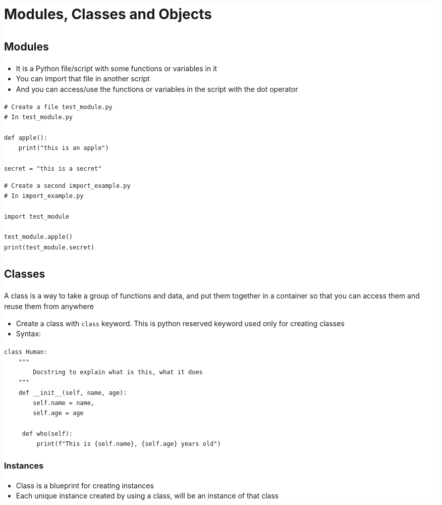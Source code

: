 
# Modules, Classes and Objects

## Modules
- It is a Python file/script with some functions or variables in it
- You can import that file in another script
- And you can access/use the functions or variables in the script with the dot operator

```
# Create a file test_module.py
# In test_module.py

def apple():
    print("this is an apple")

secret = "this is a secret"
```

```
# Create a second import_example.py
# In import_example.py

import test_module

test_module.apple()
print(test_module.secret)
```


## Classes

A class is a way to take a group of functions and data, and put them together  in a container so that you can access them and reuse them from anywhere

- Create a class with ```class``` keyword. This is python reserved keyword used only for creating classes
- Syntax:  
```
class Human:
    """
        Docstring to explain what is this, what it does
    """
    def __init__(self, name, age):
        self.name = name,
        self.age = age
     
     def who(self):
         print(f"This is {self.name}, {self.age} years old")
```

### Instances
- Class is a blueprint for creating instances
- Each unique instance created by using a class, will be an instance of that class
